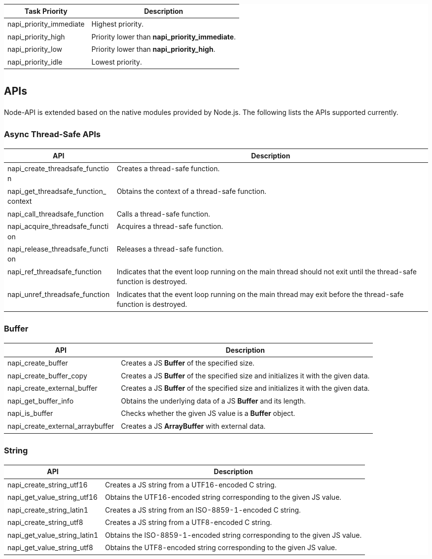 | Task Priority| Description|
| -------- | -------- |
| napi_priority_immediate | Highest priority.|
| napi_priority_high | Priority lower than **napi_priority_immediate**.|
| napi_priority_low | Priority lower than **napi_priority_high**.|
| napi_priority_idle | Lowest priority.|

## APIs

Node-API is extended based on the native modules provided by Node.js. The following lists the APIs supported currently.

### Async Thread-Safe APIs

| API| Description|
| -------- | -------- |
| napi_create_threadsafe_function | Creates a thread-safe function.|
| napi_get_threadsafe_function_context | Obtains the context of a thread-safe function.|
| napi_call_threadsafe_function | Calls a thread-safe function.|
| napi_acquire_threadsafe_function | Acquires a thread-safe function.|
| napi_release_threadsafe_function | Releases a thread-safe function.|
| napi_ref_threadsafe_function | Indicates that the event loop running on the main thread should not exit until the thread-safe function is destroyed.|
| napi_unref_threadsafe_function | Indicates that the event loop running on the main thread may exit before the thread-safe function is destroyed.|

### Buffer

| API| Description|
| -------- | -------- |
| napi_create_buffer | Creates a JS **Buffer** of the specified size.|
| napi_create_buffer_copy | Creates a JS **Buffer** of the specified size and initializes it with the given data.|
| napi_create_external_buffer | Creates a JS **Buffer** of the specified size and initializes it with the given data.|
| napi_get_buffer_info | Obtains the underlying data of a JS **Buffer** and its length.|
| napi_is_buffer | Checks whether the given JS value is a **Buffer** object.|
| napi_create_external_arraybuffer | Creates a JS **ArrayBuffer** with external data.|

### String

| API| Description|
| -------- | -------- |
| napi_create_string_utf16 | Creates a JS string from a UTF16-encoded C string.|
| napi_get_value_string_utf16 | Obtains the UTF16-encoded string corresponding to the given JS value.|
| napi_create_string_latin1 | Creates a JS string from an ISO-8859-1-encoded C string.|
| napi_create_string_utf8 | Creates a JS string from a UTF8-encoded C string.|
| napi_get_value_string_latin1 | Obtains the ISO-8859-1-encoded string corresponding to the given JS value.|
| napi_get_value_string_utf8 | Obtains the UTF8-encoded string corresponding to the given JS value.|

